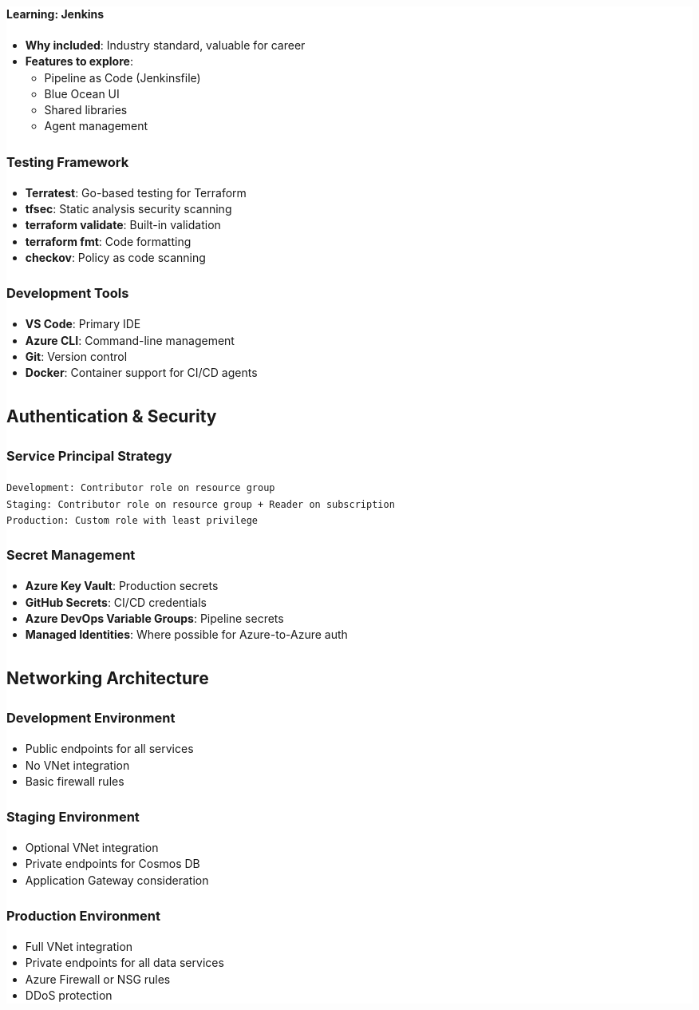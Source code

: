 #### Learning: Jenkins
- **Why included**: Industry standard, valuable for career
- **Features to explore**:
  - Pipeline as Code (Jenkinsfile)
  - Blue Ocean UI
  - Shared libraries
  - Agent management

### Testing Framework
- **Terratest**: Go-based testing for Terraform
- **tfsec**: Static analysis security scanning
- **terraform validate**: Built-in validation
- **terraform fmt**: Code formatting
- **checkov**: Policy as code scanning

### Development Tools
- **VS Code**: Primary IDE
- **Azure CLI**: Command-line management
- **Git**: Version control
- **Docker**: Container support for CI/CD agents

## Authentication & Security

### Service Principal Strategy
```
Development: Contributor role on resource group
Staging: Contributor role on resource group + Reader on subscription
Production: Custom role with least privilege
```

### Secret Management
- **Azure Key Vault**: Production secrets
- **GitHub Secrets**: CI/CD credentials
- **Azure DevOps Variable Groups**: Pipeline secrets
- **Managed Identities**: Where possible for Azure-to-Azure auth

## Networking Architecture

### Development Environment
- Public endpoints for all services
- No VNet integration
- Basic firewall rules

### Staging Environment
- Optional VNet integration
- Private endpoints for Cosmos DB
- Application Gateway consideration

### Production Environment
- Full VNet integration
- Private endpoints for all data services
- Azure Firewall or NSG rules
- DDoS protection
